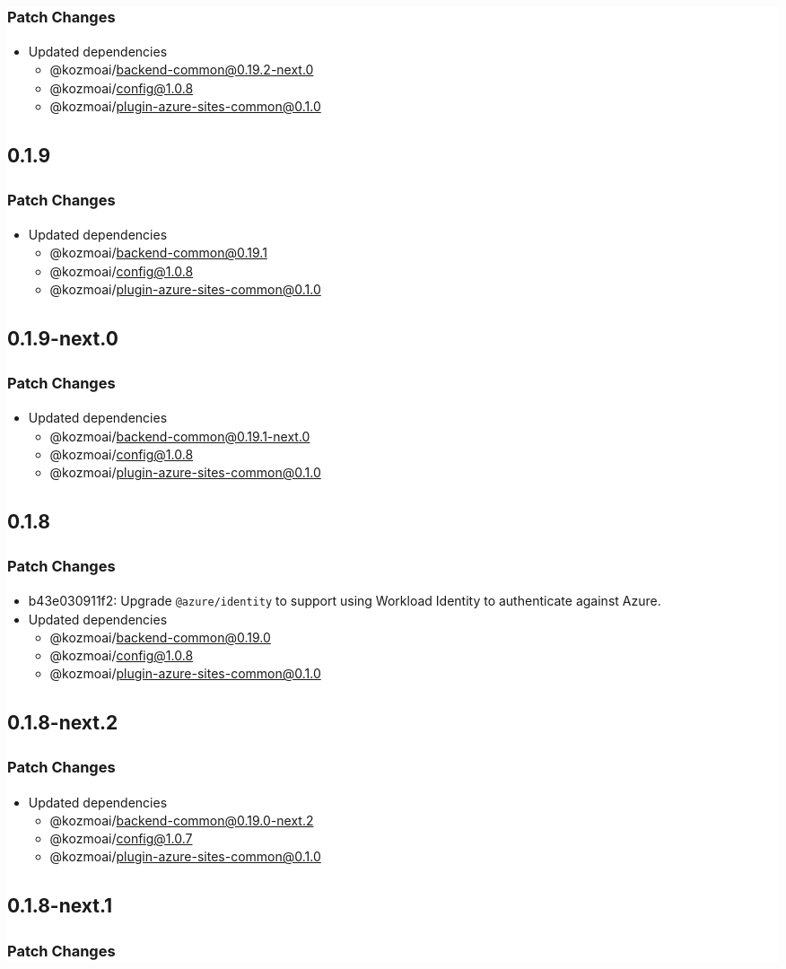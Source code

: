 ### Patch Changes

- Updated dependencies
  - @kozmoai/backend-common@0.19.2-next.0
  - @kozmoai/config@1.0.8
  - @kozmoai/plugin-azure-sites-common@0.1.0

## 0.1.9

### Patch Changes

- Updated dependencies
  - @kozmoai/backend-common@0.19.1
  - @kozmoai/config@1.0.8
  - @kozmoai/plugin-azure-sites-common@0.1.0

## 0.1.9-next.0

### Patch Changes

- Updated dependencies
  - @kozmoai/backend-common@0.19.1-next.0
  - @kozmoai/config@1.0.8
  - @kozmoai/plugin-azure-sites-common@0.1.0

## 0.1.8

### Patch Changes

- b43e030911f2: Upgrade `@azure/identity` to support using Workload Identity to authenticate against Azure.
- Updated dependencies
  - @kozmoai/backend-common@0.19.0
  - @kozmoai/config@1.0.8
  - @kozmoai/plugin-azure-sites-common@0.1.0

## 0.1.8-next.2

### Patch Changes

- Updated dependencies
  - @kozmoai/backend-common@0.19.0-next.2
  - @kozmoai/config@1.0.7
  - @kozmoai/plugin-azure-sites-common@0.1.0

## 0.1.8-next.1

### Patch Changes
